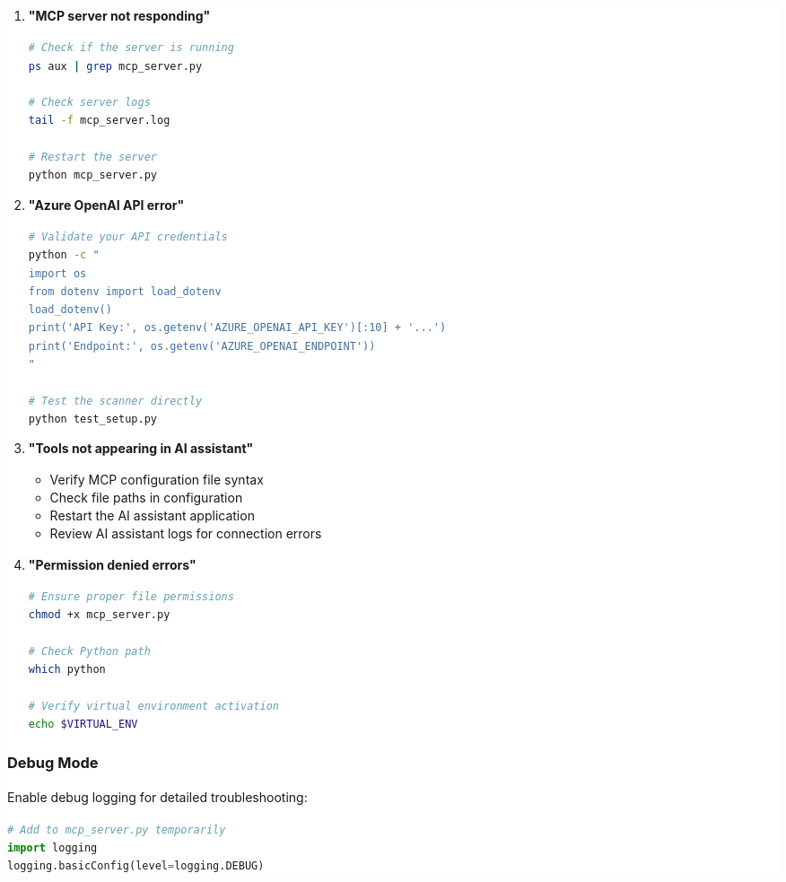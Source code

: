 1. **"MCP server not responding"**
   ```bash
   # Check if the server is running
   ps aux | grep mcp_server.py
   
   # Check server logs
   tail -f mcp_server.log
   
   # Restart the server
   python mcp_server.py
   ```

2. **"Azure OpenAI API error"**
   ```bash
   # Validate your API credentials
   python -c "
   import os
   from dotenv import load_dotenv
   load_dotenv()
   print('API Key:', os.getenv('AZURE_OPENAI_API_KEY')[:10] + '...')
   print('Endpoint:', os.getenv('AZURE_OPENAI_ENDPOINT'))
   "
   
   # Test the scanner directly
   python test_setup.py
   ```

3. **"Tools not appearing in AI assistant"**
   - Verify MCP configuration file syntax
   - Check file paths in configuration
   - Restart the AI assistant application
   - Review AI assistant logs for connection errors

4. **"Permission denied errors"**
   ```bash
   # Ensure proper file permissions
   chmod +x mcp_server.py
   
   # Check Python path
   which python
   
   # Verify virtual environment activation
   echo $VIRTUAL_ENV
   ```

### Debug Mode

Enable debug logging for detailed troubleshooting:

```python
# Add to mcp_server.py temporarily
import logging
logging.basicConfig(level=logging.DEBUG)
```
